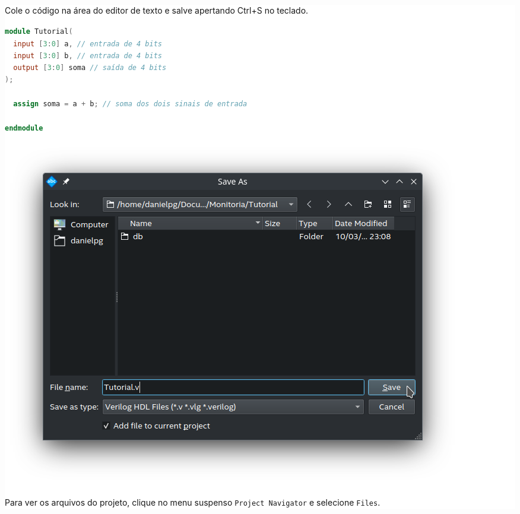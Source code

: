 Cole o código na área do editor de texto e salve apertando Ctrl+S no teclado.

```verilog
module Tutorial(
  input [3:0] a, // entrada de 4 bits
  input [3:0] b, // entrada de 4 bits
  output [3:0] soma // saída de 4 bits
);

  assign soma = a + b; // soma dos dois sinais de entrada

endmodule
```

![Salvar o arquivo](img/Quartus15.png)

Para ver os arquivos do projeto, clique no menu suspenso `Project Navigator` e selecione `Files`.
